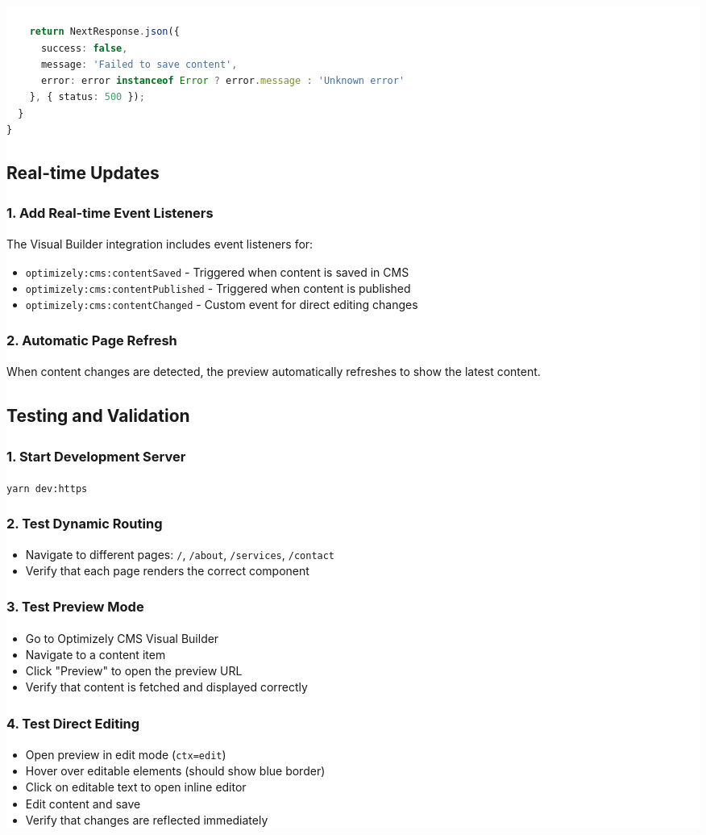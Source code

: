 ```typescript
    
    return NextResponse.json({
      success: false,
      message: 'Failed to save content',
      error: error instanceof Error ? error.message : 'Unknown error'
    }, { status: 500 });
  }
}
```

## Real-time Updates

### 1. Add Real-time Event Listeners

The Visual Builder integration includes event listeners for:

- `optimizely:cms:contentSaved` - Triggered when content is saved in CMS
- `optimizely:cms:contentPublished` - Triggered when content is published
- `optimizely:cms:contentChanged` - Custom event for direct editing changes

### 2. Automatic Page Refresh

When content changes are detected, the preview automatically refreshes to show the latest content.

## Testing and Validation

### 1. Start Development Server

```bash
yarn dev:https
```

### 2. Test Dynamic Routing

- Navigate to different pages: `/`, `/about`, `/services`, `/contact`
- Verify that each page renders the correct component

### 3. Test Preview Mode

- Go to Optimizely CMS Visual Builder
- Navigate to a content item
- Click "Preview" to open the preview URL
- Verify that content is fetched and displayed correctly

### 4. Test Direct Editing

- Open preview in edit mode (`ctx=edit`)
- Hover over editable elements (should show blue border)
- Click on editable text to open inline editor
- Edit content and save
- Verify that changes are reflected immediately
